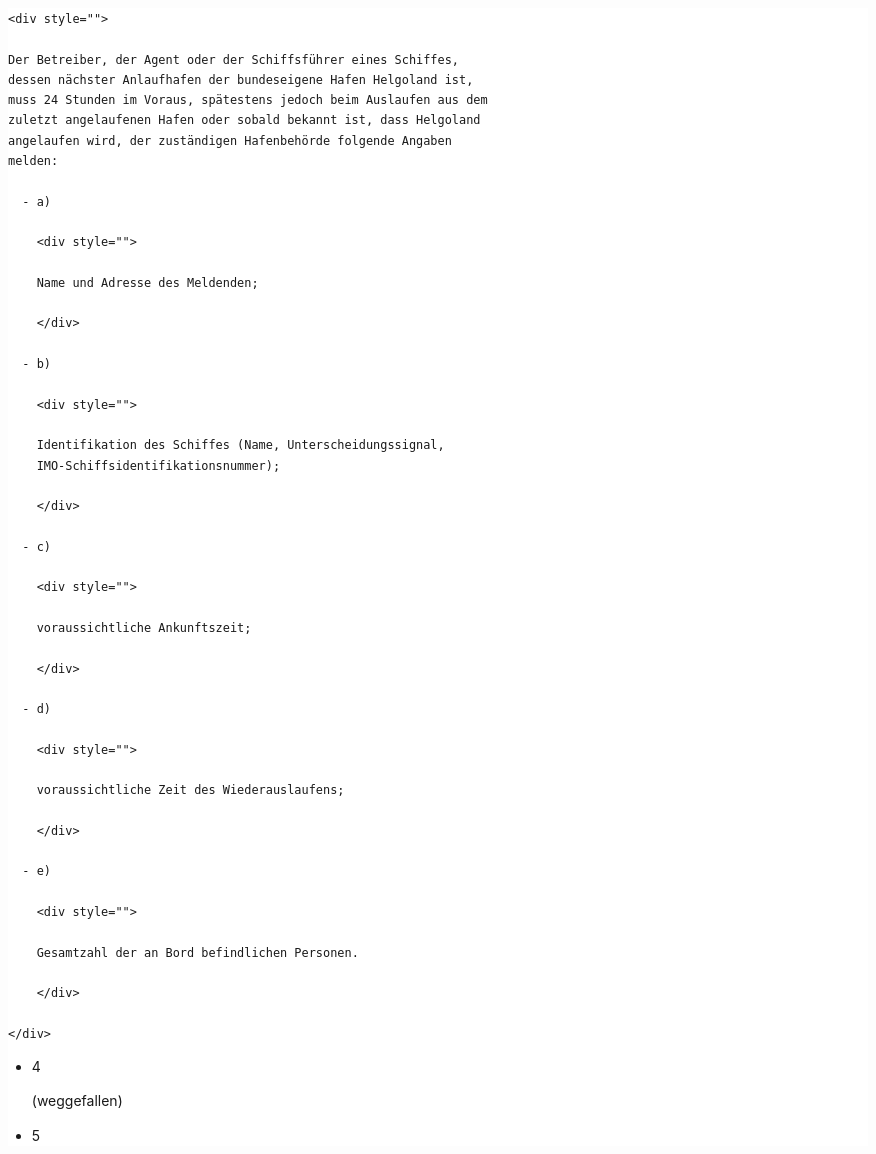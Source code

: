     <div style="">
    
    Der Betreiber, der Agent oder der Schiffsführer eines Schiffes,
    dessen nächster Anlaufhafen der bundeseigene Hafen Helgoland ist,
    muss 24 Stunden im Voraus, spätestens jedoch beim Auslaufen aus dem
    zuletzt angelaufenen Hafen oder sobald bekannt ist, dass Helgoland
    angelaufen wird, der zuständigen Hafenbehörde folgende Angaben
    melden:
    
      - a)
        
        <div style="">
        
        Name und Adresse des Meldenden;
        
        </div>
    
      - b)
        
        <div style="">
        
        Identifikation des Schiffes (Name, Unterscheidungssignal,
        IMO-Schiffsidentifikationsnummer);
        
        </div>
    
      - c)
        
        <div style="">
        
        voraussichtliche Ankunftszeit;
        
        </div>
    
      - d)
        
        <div style="">
        
        voraussichtliche Zeit des Wiederauslaufens;
        
        </div>
    
      - e)
        
        <div style="">
        
        Gesamtzahl der an Bord befindlichen Personen.
        
        </div>
    
    </div>

  - 4
    
    <div style="">
    
    (weggefallen)
    
    </div>

  - 5
    
    <div style="">
    